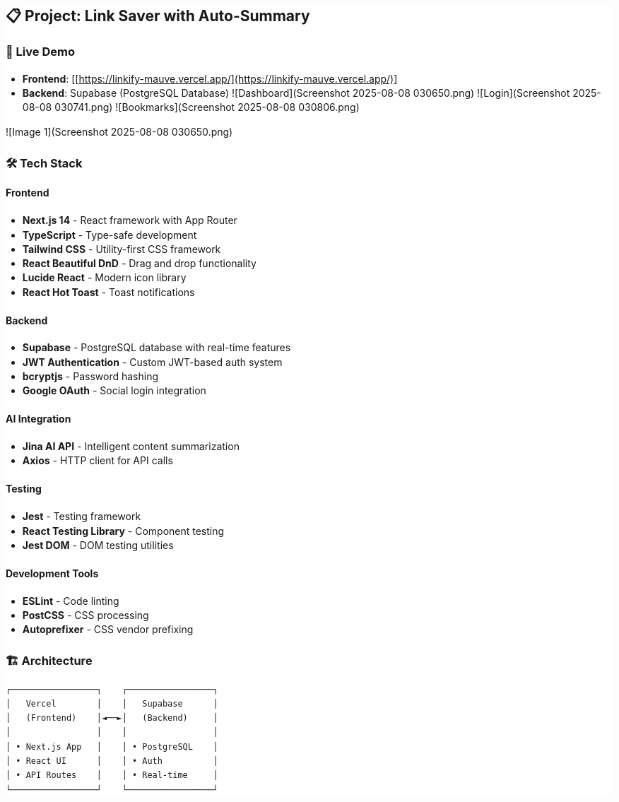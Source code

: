 ## 📋 Project: Link Saver with Auto-Summary

### 🚀 Live Demo
- **Frontend**: [[https://linkify-mauve.vercel.app/](https://linkify-mauve.vercel.app/)]
- **Backend**: Supabase (PostgreSQL Database)
![Dashboard](Screenshot 2025-08-08 030650.png)
![Login](Screenshot 2025-08-08 030741.png)
![Bookmarks](Screenshot 2025-08-08 030806.png)

![Image 1](Screenshot 2025-08-08 030650.png)

### 🛠️ Tech Stack

#### Frontend
- **Next.js 14** - React framework with App Router
- **TypeScript** - Type-safe development
- **Tailwind CSS** - Utility-first CSS framework
- **React Beautiful DnD** - Drag and drop functionality
- **Lucide React** - Modern icon library
- **React Hot Toast** - Toast notifications

#### Backend
- **Supabase** - PostgreSQL database with real-time features
- **JWT Authentication** - Custom JWT-based auth system
- **bcryptjs** - Password hashing
- **Google OAuth** - Social login integration

#### AI Integration
- **Jina AI API** - Intelligent content summarization
- **Axios** - HTTP client for API calls

#### Testing
- **Jest** - Testing framework
- **React Testing Library** - Component testing
- **Jest DOM** - DOM testing utilities

#### Development Tools
- **ESLint** - Code linting
- **PostCSS** - CSS processing
- **Autoprefixer** - CSS vendor prefixing

### 🏗️ Architecture

```
┌─────────────────┐    ┌─────────────────┐
│   Vercel        │    │   Supabase      │
│   (Frontend)    │◄──►│   (Backend)     │
│                 │    │                 │
│ • Next.js App   │    │ • PostgreSQL    │
│ • React UI      │    │ • Auth          │
│ • API Routes    │    │ • Real-time     │
└─────────────────┘    └─────────────────┘
```
